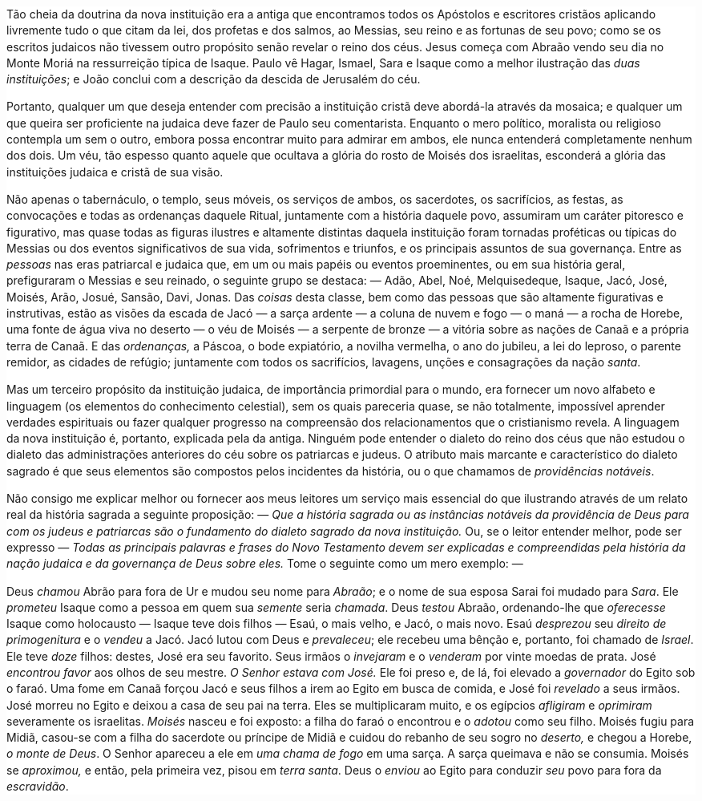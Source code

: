 Tão cheia da doutrina da nova instituição era a antiga que encontramos todos os Apóstolos e escritores cristãos aplicando livremente tudo o que citam da lei, dos profetas e dos salmos, ao Messias, seu reino e as fortunas de seu povo; como se os escritos judaicos não tivessem outro propósito senão revelar o reino dos céus. Jesus começa com Abraão vendo seu dia no Monte Moriá na ressurreição típica de Isaque. Paulo vê Hagar, Ismael, Sara e Isaque como a melhor ilustração das *duas instituições*; e João conclui com a descrição da descida de Jerusalém do céu.

Portanto, qualquer um que deseja entender com precisão a instituição cristã deve abordá-la através da mosaica; e qualquer um que queira ser proficiente na judaica deve fazer de Paulo seu comentarista. Enquanto o mero político, moralista ou religioso contempla um sem o outro, embora possa encontrar muito para admirar em ambos, ele nunca entenderá completamente nenhum dos dois. Um véu, tão espesso quanto aquele que ocultava a glória do rosto de Moisés dos israelitas, esconderá a glória das instituições judaica e cristã de sua visão.

Não apenas o tabernáculo, o templo, seus móveis, os serviços de ambos, os sacerdotes, os sacrifícios, as festas, as convocações e todas as ordenanças daquele Ritual, juntamente com a história daquele povo, assumiram um caráter pitoresco e figurativo, mas quase todas as figuras ilustres e altamente distintas daquela instituição foram tornadas proféticas ou típicas do Messias ou dos eventos significativos de sua vida, sofrimentos e triunfos, e os principais assuntos de sua governança. Entre as *pessoas* nas eras patriarcal e judaica que, em um ou mais papéis ou eventos proeminentes, ou em sua história geral, prefiguraram o Messias e seu reinado, o seguinte grupo se destaca: — Adão, Abel, Noé, Melquisedeque, Isaque, Jacó, José, Moisés, Arão, Josué, Sansão, Davi, Jonas. Das *coisas* desta classe, bem como das pessoas que são altamente figurativas e instrutivas, estão as visões da escada de Jacó — a sarça ardente — a coluna de nuvem e fogo — o maná — a rocha de Horebe, uma fonte de água viva no deserto — o véu de Moisés — a serpente de bronze — a vitória sobre as nações de Canaã e a própria terra de Canaã. E das *ordenanças,* a Páscoa, o bode expiatório, a novilha vermelha, o ano do jubileu, a lei do leproso, o parente remidor, as cidades de refúgio; juntamente com todos os sacrifícios, lavagens, unções e consagrações da nação *santa*.

Mas um terceiro propósito da instituição judaica, de importância primordial para o mundo, era fornecer um novo alfabeto e linguagem (os elementos do conhecimento celestial), sem os quais pareceria quase, se não totalmente, impossível aprender verdades espirituais ou fazer qualquer progresso na compreensão dos relacionamentos que o cristianismo revela. A linguagem da nova instituição é, portanto, explicada pela da antiga. Ninguém pode entender o dialeto do reino dos céus que não estudou o dialeto das administrações anteriores do céu sobre os patriarcas e judeus. O atributo mais marcante e característico do dialeto sagrado é que seus elementos são compostos pelos incidentes da história, ou o que chamamos de *providências notáveis*.

Não consigo me explicar melhor ou fornecer aos meus leitores um serviço mais essencial do que ilustrando através de um relato real da história sagrada a seguinte proposição: — *Que a história sagrada ou as instâncias notáveis da providência de Deus para com os judeus e patriarcas são o fundamento do dialeto sagrado da nova instituição.* Ou, se o leitor entender melhor, pode ser expresso — *Todas as principais palavras e frases do Novo Testamento devem ser explicadas e compreendidas pela história da nação judaica e da governança de Deus sobre eles.* Tome o seguinte como um mero exemplo: —

Deus *chamou* Abrão para fora de Ur e mudou seu nome para *Abraão*; e o nome de sua esposa Sarai foi mudado para *Sara*. Ele *prometeu* Isaque como a pessoa em quem sua *semente* seria *chamada*. Deus *testou* Abraão, ordenando-lhe que *oferecesse* Isaque como holocausto — Isaque teve dois filhos — Esaú, o mais velho, e Jacó, o mais novo. Esaú *desprezou* seu *direito de primogenitura* e o *vendeu* a Jacó. Jacó lutou com Deus e *prevaleceu*; ele recebeu uma bênção e, portanto, foi chamado de *Israel*. Ele teve *doze* filhos: destes, José era seu favorito. Seus irmãos o *invejaram* e o *venderam* por vinte moedas de prata. José *encontrou favor* aos olhos de seu mestre. *O Senhor estava com José.* Ele foi preso e, de lá, foi elevado a *governador* do Egito sob o faraó. Uma fome em Canaã forçou Jacó e seus filhos a irem ao Egito em busca de comida, e José foi *revelado* a seus irmãos. José morreu no Egito e deixou a casa de seu pai na terra. Eles se multiplicaram muito, e os egípcios *afligiram* e *oprimiram* severamente os israelitas. *Moisés* nasceu e foi exposto: a filha do faraó o encontrou e o *adotou* como seu filho. Moisés fugiu para Midiã, casou-se com a filha do sacerdote ou príncipe de Midiã e cuidou do rebanho de seu sogro no *deserto,* e chegou a Horebe, *o monte de Deus*. O Senhor apareceu a ele em *uma chama de fogo* em uma sarça. A sarça queimava e não se consumia. Moisés se *aproximou,* e então, pela primeira vez, pisou em *terra santa*. Deus o *enviou* ao Egito para conduzir *seu* povo para fora da *escravidão*.